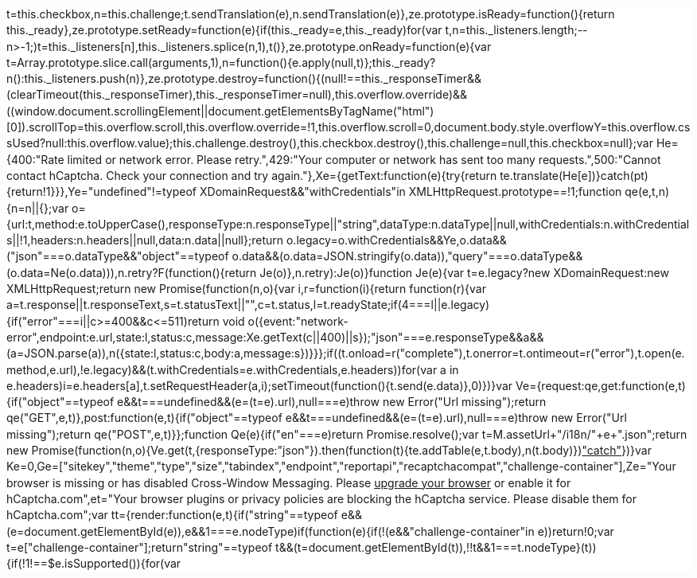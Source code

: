 t=this.checkbox,n=this.challenge;t.sendTranslation(e),n.sendTranslation(e)},ze.prototype.isReady=function(){return this._ready},ze.prototype.setReady=function(e){if(this._ready=e,this._ready)for(var t,n=this._listeners.length;--n>-1;)t=this._listeners[n],this._listeners.splice(n,1),t()},ze.prototype.onReady=function(e){var t=Array.prototype.slice.call(arguments,1),n=function(){e.apply(null,t)};this._ready?n():this._listeners.push(n)},ze.prototype.destroy=function(){(null!==this._responseTimer&&(clearTimeout(this._responseTimer),this._responseTimer=null),this.overflow.override)&&((window.document.scrollingElement||document.getElementsByTagName("html")[0]).scrollTop=this.overflow.scroll,this.overflow.override=!1,this.overflow.scroll=0,document.body.style.overflowY=this.overflow.cssUsed?null:this.overflow.value);this.challenge.destroy(),this.checkbox.destroy(),this.challenge=null,this.checkbox=null};var He={400:"Rate limited or network error. Please retry.",429:"Your computer or network has sent too many requests.",500:"Cannot contact hCaptcha. Check your connection and try again."},Xe={getText:function(e){try{return te.translate(He[e])}catch(pt){return!1}}},Ye="undefined"!=typeof XDomainRequest&&"withCredentials"in XMLHttpRequest.prototype==!1;function qe(e,t,n){n=n||{};var o={url:t,method:e.toUpperCase(),responseType:n.responseType||"string",dataType:n.dataType||null,withCredentials:n.withCredentials||!1,headers:n.headers||null,data:n.data||null};return o.legacy=o.withCredentials&&Ye,o.data&&("json"===o.dataType&&"object"==typeof o.data&&(o.data=JSON.stringify(o.data)),"query"===o.dataType&&(o.data=Ne(o.data))),n.retry?F(function(){return Je(o)},n.retry):Je(o)}function Je(e){var t=e.legacy?new XDomainRequest:new XMLHttpRequest;return new Promise(function(n,o){var i,r=function(i){return function(r){var a=t.response||t.responseText,s=t.statusText||"",c=t.status,l=t.readyState;if(4===l||e.legacy){if("error"===i||c>=400&&c<=511)return void o({event:"network-error",endpoint:e.url,state:l,status:c,message:Xe.getText(c||400)||s});"json"===e.responseType&&a&&(a=JSON.parse(a)),n({state:l,status:c,body:a,message:s})}}};if((t.onload=r("complete"),t.onerror=t.ontimeout=r("error"),t.open(e.method,e.url),!e.legacy)&&(t.withCredentials=e.withCredentials,e.headers))for(var a in e.headers)i=e.headers[a],t.setRequestHeader(a,i);setTimeout(function(){t.send(e.data)},0)})}var Ve={request:qe,get:function(e,t){if("object"==typeof e&&t===undefined&&(e=(t=e).url),null===e)throw new Error("Url missing");return qe("GET",e,t)},post:function(e,t){if("object"==typeof e&&t===undefined&&(e=(t=e).url),null===e)throw new Error("Url missing");return qe("POST",e,t)}};function Qe(e){if("en"===e)return Promise.resolve();var t=M.assetUrl+"/i18n/"+e+".json";return new Promise(function(n,o){Ve.get(t,{responseType:"json"}).then(function(t){te.addTable(e,t.body),n(t.body)})["catch"](function(e){o(e)})})}var Ke=0,Ge=["sitekey","theme","type","size","tabindex","endpoint","reportapi","recaptchacompat","challenge-container"],Ze="Your browser is missing or has disabled Cross-Window Messaging. Please <a style='color:inherit;text-decoration:underline; font: inherit' target='_blank' href='https://www.whatismybrowser.com/guides/how-to-update-your-browser/auto'>upgrade your browser</a> or enable it for hCaptcha.com",et="Your browser plugins or privacy policies are blocking the hCaptcha service. Please disable them for hCaptcha.com";var tt={render:function(e,t){if("string"==typeof e&&(e=document.getElementById(e)),e&&1===e.nodeType)if(function(e){if(!(e&&"challenge-container"in e))return!0;var t=e["challenge-container"];return"string"==typeof t&&(t=document.getElementById(t)),!!t&&1===t.nodeType}(t)){if(!1!==$e.isSupported()){for(var
